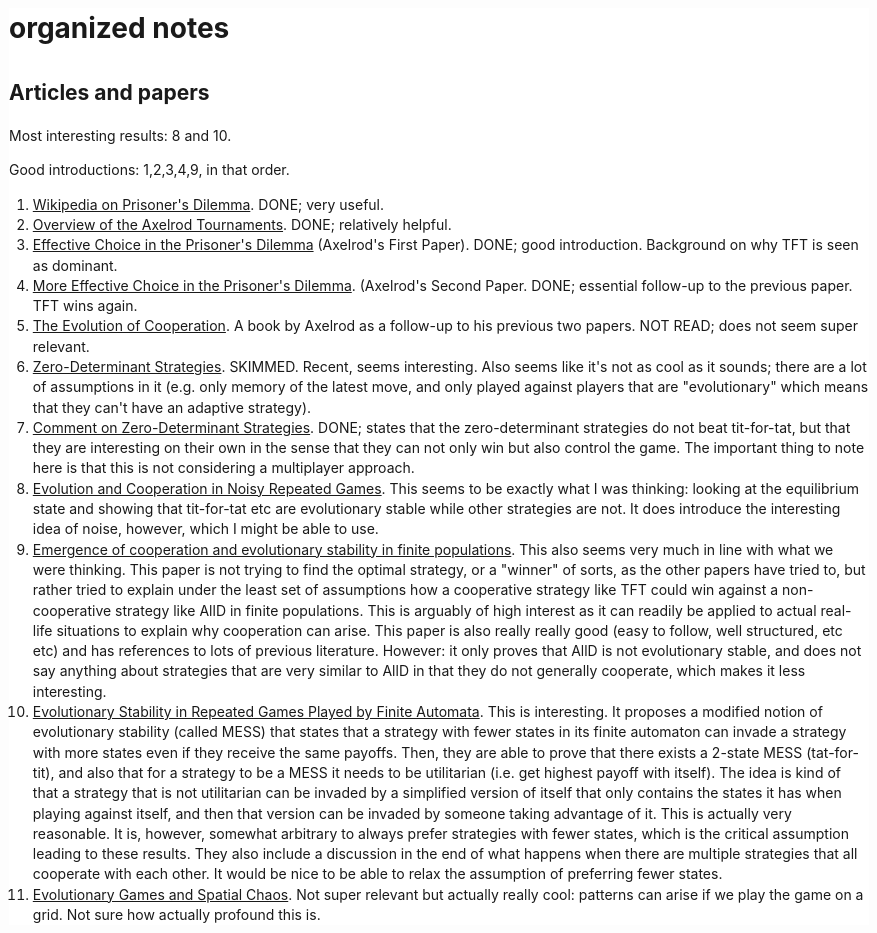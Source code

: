 # organized notes

## Articles and papers

Most interesting results: 8 and 10.

Good introductions: 1,2,3,4,9, in that order.

1. [Wikipedia on Prisoner's Dilemma](https://en.wikipedia.org/wiki/Prisoner%27s_dilemma). DONE; very useful.
2. [Overview of the Axelrod Tournaments](https://egtheory.wordpress.com/2015/03/02/ipd/). DONE; relatively helpful.
3. [Effective Choice in the Prisoner's Dilemma](https://www.jstor.org/stable/pdf/173932.pdf?refreqid=excelsior%3Af5b158611a3af6d40ee4c21e928ee42a) (Axelrod's First Paper). DONE; good introduction. Background on why TFT is seen as dominant.
4. [More Effective Choice in the Prisoner's Dilemma](https://artisinternational.org/articles/Axelrod_Prisoners_Dilemma.pdf). (Axelrod's Second Paper. DONE; essential follow-up to the previous paper. TFT wins again.
5. [The Evolution of Cooperation](http://www.sfs.uni-tuebingen.de/~roland/Literature/Axelrod(81)_the_evolution_of_cooperation.pdf). A book by Axelrod as a follow-up to his previous two papers. NOT READ; does not seem super relevant.
6. [Zero-Determinant Strategies](https://www.ncbi.nlm.nih.gov/pmc/articles/PMC3387070/pdf/pnas.201206569.pdf). SKIMMED. Recent, seems interesting. Also seems like it's not as cool as it sounds; there are a lot of assumptions in it (e.g. only memory of the latest move, and only played against players that are "evolutionary" which means that they can't have an adaptive strategy).
7. [Comment on Zero-Determinant Strategies](https://golem.ph.utexas.edu/category/2012/07/zerodeterminant_strategies_in.html). DONE; states that the zero-determinant strategies do not beat tit-for-tat, but that they are interesting on their own in the sense that they can not only win but also control the game. The important thing to note here is that this is not considering a multiplayer approach.
8. [Evolution and Cooperation in Noisy Repeated Games](http://www.dklevine.com/archive/refs4546.pdf). This seems to be exactly what I was thinking: looking at the equilibrium state and showing that tit-for-tat etc are evolutionary stable while other strategies are not. It does introduce the interesting idea of noise, however, which I might be able to use.
9. [Emergence of cooperation and evolutionary stability in finite populations](https://www.nature.com/articles/nature02414.pdf). This also seems very much in line with what we were thinking. This paper is not trying to find the optimal strategy, or a "winner" of sorts, as the other papers have tried to, but rather tried to explain under the least set of assumptions how a cooperative strategy like TFT could win against a non-cooperative strategy like AllD in finite populations. This is arguably of high interest as it can readily be applied to actual real-life situations to explain why cooperation can arise. This paper is also really really good (easy to follow, well structured, etc etc) and has references to lots of previous literature. However: it only proves that AllD is not evolutionary stable, and does not say anything about strategies that are very similar to AllD in that they do not generally cooperate, which makes it less interesting.
10. [Evolutionary Stability in Repeated Games Played by Finite Automata](https://deepblue.lib.umich.edu/bitstream/handle/2027.42/29923/0000280.pdf%3Bjsessionid%3DAEAFA5FC409CD192FED110736FBDE473?sequence%3D1). This is interesting. It proposes a modified notion of evolutionary stability (called MESS) that states that a strategy with fewer states in its finite automaton can invade a strategy with more states even if they receive the same payoffs. Then, they are able to prove that there exists a 2-state MESS (tat-for-tit), and also that for a strategy to be a MESS it needs to be utilitarian (i.e. get highest payoff with itself). The idea is kind of that a strategy that is not utilitarian can be invaded by a simplified version of itself that only contains the states it has when playing against itself, and then that version can be invaded by someone taking advantage of it. This is actually very reasonable. It is, however, somewhat arbitrary to always prefer strategies with fewer states, which is the critical assumption leading to these results. They also include a discussion in the end of what happens when there are multiple strategies that all cooperate with each other. It would be nice to be able to relax the assumption of preferring fewer states.
11. [Evolutionary Games and Spatial Chaos](https://www.nature.com/articles/359826a0.pdf). Not super relevant but actually really cool: patterns can arise if we play the game on a grid. Not sure how actually profound this is.
